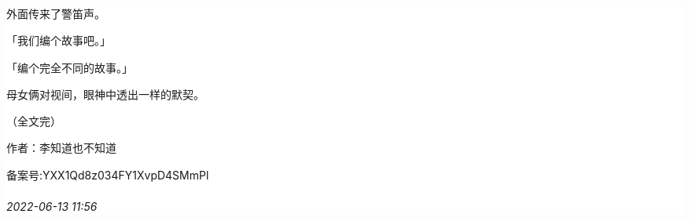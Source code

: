 外面传来了警笛声。


「我们编个故事吧。」


「编个完全不同的故事。」


母女俩对视间，眼神中透出一样的默契。


（全文完）


作者：李知道也不知道


备案号:YXX1Qd8z034FY1XvpD4SMmPl


###### 2022-06-13 11:56
